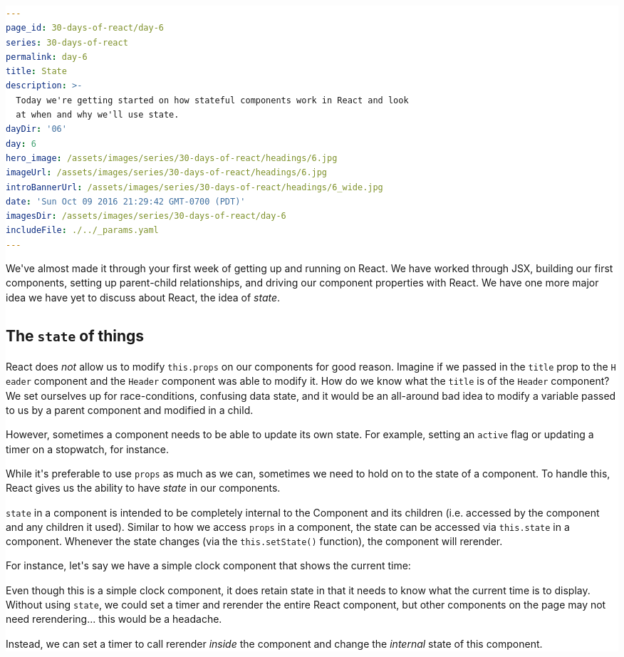 ```yaml
---
page_id: 30-days-of-react/day-6
series: 30-days-of-react
permalink: day-6
title: State
description: >-
  Today we're getting started on how stateful components work in React and look
  at when and why we'll use state.
dayDir: '06'
day: 6
hero_image: /assets/images/series/30-days-of-react/headings/6.jpg
imageUrl: /assets/images/series/30-days-of-react/headings/6.jpg
introBannerUrl: /assets/images/series/30-days-of-react/headings/6_wide.jpg
date: 'Sun Oct 09 2016 21:29:42 GMT-0700 (PDT)'
imagesDir: /assets/images/series/30-days-of-react/day-6
includeFile: ./../_params.yaml
---
```


We've almost made it through your first week of getting up and running on React. We have worked through JSX, building our first components, setting up parent-child relationships, and driving our component properties with React. We have one more major idea we have yet to discuss about React, the idea of _state_.

## The `state` of things

React does _not_ allow us to modify `this.props` on our components for good reason. Imagine if we passed in the `title` prop to the `Header` component and the `Header` component was able to modify it. How do we know what the `title` is of the `Header` component? We set ourselves up for race-conditions, confusing data state, and it would be an all-around bad idea to modify a variable passed to us by a parent component and modified in a child.

However, sometimes a component needs to be able to update its own state. For example, setting an `active` flag or updating a timer on a stopwatch, for instance. 

While it's preferable to use `props` as much as we can, sometimes we need to hold on to the state of a component. To handle this, React gives us the ability to have _state_ in our components.

`state` in a component is intended to be completely internal to the Component and its children (i.e. accessed by the component and any children it used). Similar to how we access `props` in a component, the state can be accessed via `this.state` in a component. Whenever the state changes (via the `this.setState()` function), the component will rerender. 

For instance, let's say we have a simple clock component that shows the current time:

<div id="demo1"></div>

Even though this is a simple clock component, it does retain state in that it needs to know what the current time is to display. Without using `state`, we could set a timer and rerender the entire React component, but other components on the page may not need rerendering... this would be a headache. 

Instead, we can set a timer to call rerender _inside_ the component and change the _internal_ state of this component.
